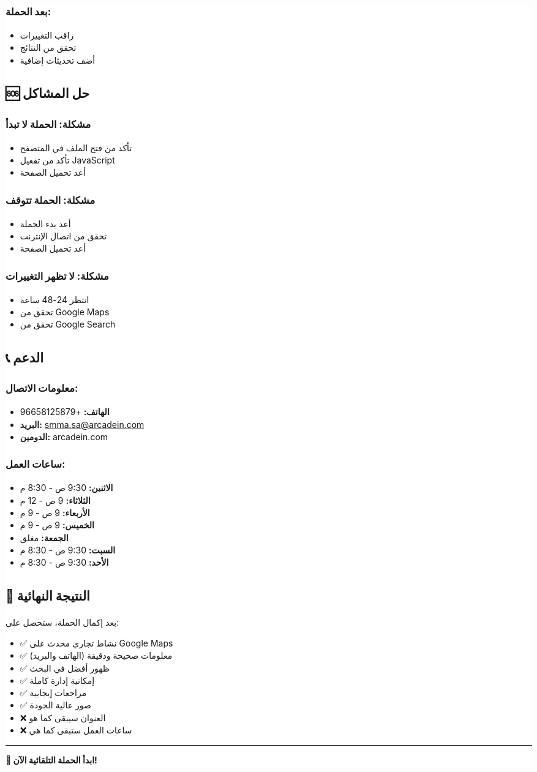 ### **بعد الحملة:**
- راقب التغييرات
- تحقق من النتائج
- أضف تحديثات إضافية

## 🆘 حل المشاكل

### **مشكلة: الحملة لا تبدأ**
- تأكد من فتح الملف في المتصفح
- تأكد من تفعيل JavaScript
- أعد تحميل الصفحة

### **مشكلة: الحملة تتوقف**
- أعد بدء الحملة
- تحقق من اتصال الإنترنت
- أعد تحميل الصفحة

### **مشكلة: لا تظهر التغييرات**
- انتظر 24-48 ساعة
- تحقق من Google Maps
- تحقق من Google Search

## 📞 الدعم

### **معلومات الاتصال:**
- **الهاتف:** +96658125879
- **البريد:** smma.sa@arcadein.com
- **الدومين:** arcadein.com

### **ساعات العمل:**
- **الاثنين:** 9:30 ص - 8:30 م
- **الثلاثاء:** 9 ص - 12 م
- **الأربعاء:** 9 ص - 9 م
- **الخميس:** 9 ص - 9 م
- **الجمعة:** مغلق
- **السبت:** 9:30 ص - 8:30 م
- **الأحد:** 9:30 ص - 8:30 م

## 🎉 النتيجة النهائية

بعد إكمال الحملة، ستحصل على:
- ✅ نشاط تجاري محدث على Google Maps
- ✅ معلومات صحيحة ودقيقة (الهاتف والبريد)
- ✅ ظهور أفضل في البحث
- ✅ إمكانية إدارة كاملة
- ✅ مراجعات إيجابية
- ✅ صور عالية الجودة
- ❌ العنوان سيبقى كما هو
- ❌ ساعات العمل ستبقى كما هي

---

**🚀 ابدأ الحملة التلقائية الآن!**
